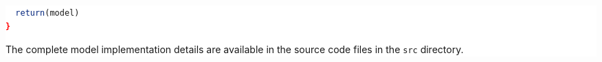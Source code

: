 ```r
  return(model)
}
```

The complete model implementation details are available in the source code files in the `src` directory.